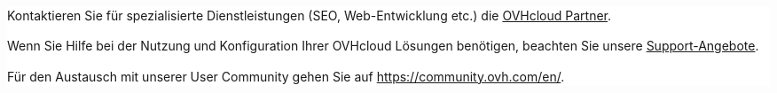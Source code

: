 Kontaktieren Sie für spezialisierte Dienstleistungen (SEO, Web-Entwicklung etc.) die [OVHcloud Partner](https://partner.ovhcloud.com/de/directory/).

Wenn Sie Hilfe bei der Nutzung und Konfiguration Ihrer OVHcloud Lösungen benötigen, beachten Sie unsere [Support-Angebote](https://www.ovhcloud.com/de/support-levels/).

Für den Austausch mit unserer User Community gehen Sie auf <https://community.ovh.com/en/>.
